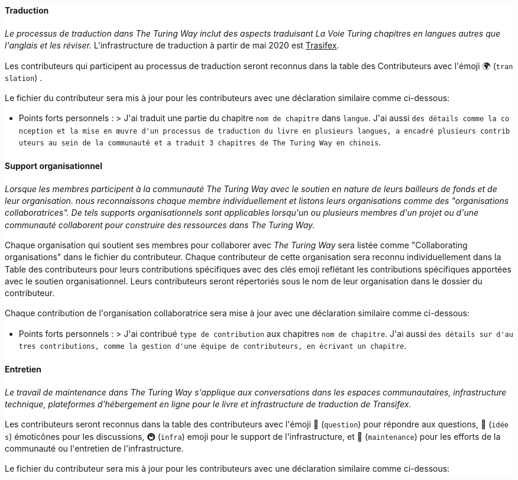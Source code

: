 

#### Traduction

*Le processus de traduction dans _The Turing Way_ inclut des aspects traduisant _La Voie Turing_ chapitres en langues autres que l'anglais et les réviser.* L'infrastructure de traduction à partir de mai 2020 est [Trasifex](https://www.transifex.com/theturingway/theturingway/dashboard/).

Les contributeurs qui participent au processus de traduction seront reconnus dans la table des Contributeurs avec l'émoji 🌍 (`translation`) .

Le fichier du contributeur sera mis à jour pour les contributeurs avec une déclaration similaire comme ci-dessous:

* Points forts personnels : > J'ai traduit une partie du chapitre `nom de chapitre` dans `langue`. J'ai aussi `des détails comme la conception et la mise en œuvre d'un processus de traduction du livre en plusieurs langues, a encadré plusieurs contributeurs au sein de la communauté et a traduit 3 chapitres de The Turing Way en chinois`.



#### Support organisationnel

*Lorsque les membres participent à la communauté _The Turing Way_ avec le soutien en nature de leurs bailleurs de fonds et de leur organisation. nous reconnaissons chaque membre individuellement et listons leurs organisations comme des "organisations collaboratrices". De tels supports organisationnels sont applicables lorsqu'un ou plusieurs membres d'un projet ou d'une communauté collaborent pour construire des ressources dans _The Turing Way_.*

Chaque organisation qui soutient ses membres pour collaborer avec _The Turing Way_ sera listée comme "Collaborating organisations" dans le fichier du contributeur. Chaque contributeur de cette organisation sera reconnu individuellement dans la Table des contributeurs pour leurs contributions spécifiques avec des clés emoji reflétant les contributions spécifiques apportées avec le soutien organisationnel. Leurs contributeurs seront répertoriés sous le nom de leur organisation dans le dossier du contributeur.

Chaque contribution de l'organisation collaboratrice sera mise à jour avec une déclaration similaire comme ci-dessous:

* Points forts personnels : > J'ai contribué `type de contribution` aux chapitres `nom de chapitre`. J'ai aussi `des détails sur d'autres contributions, comme la gestion d'une équipe de contributeurs, en écrivant un chapitre`.



#### Entretien

*Le travail de maintenance dans _The Turing Way_ s'applique aux conversations dans les espaces communautaires, infrastructure technique, plateformes d'hébergement en ligne pour le livre et infrastructure de traduction de Transifex.*

Les contributeurs seront reconnus dans la table des contributeurs avec l'émoji 💬 (`question`) pour répondre aux questions, 🤔 (`idées`) émoticônes pour les discussions, 🚇 (`infra`) emoji pour le support de l'infrastructure, et 🚧 (`maintenance`) pour les efforts de la communauté ou l'entretien de l'infrastructure.

Le fichier du contributeur sera mis à jour pour les contributeurs avec une déclaration similaire comme ci-dessous:
